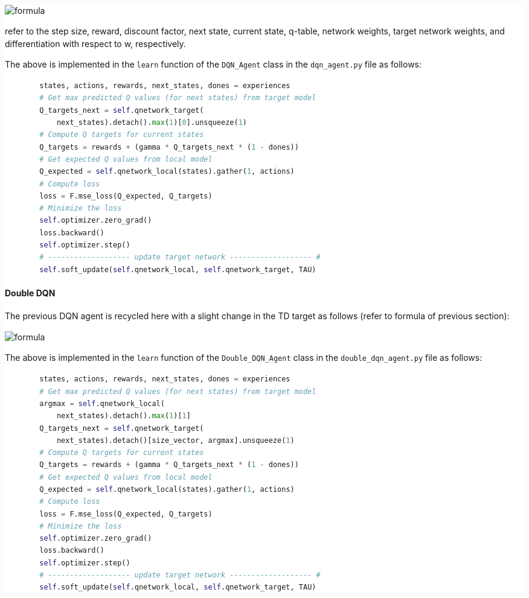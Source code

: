 ![formula](https://render.githubusercontent.com/render/math?math={\alpha},R,{\gamma},S',S,\hat{q},w,w^{-},{\nabla}_w)

refer to the step size, reward, discount factor, next state, current state, q-table, network weights, target network weights, and differentiation with respect to w, respectively.

The above is implemented in the `learn` function of the `DQN_Agent` class in the `dqn_agent.py` file as follows:

```python
        states, actions, rewards, next_states, dones = experiences
        # Get max predicted Q values (for next states) from target model
        Q_targets_next = self.qnetwork_target(
            next_states).detach().max(1)[0].unsqueeze(1)
        # Compute Q targets for current states
        Q_targets = rewards + (gamma * Q_targets_next * (1 - dones))
        # Get expected Q values from local model
        Q_expected = self.qnetwork_local(states).gather(1, actions)
        # Compute loss
        loss = F.mse_loss(Q_expected, Q_targets)
        # Minimize the loss
        self.optimizer.zero_grad()
        loss.backward()
        self.optimizer.step()
        # ------------------- update target network ------------------- #
        self.soft_update(self.qnetwork_local, self.qnetwork_target, TAU)
```

#### Double DQN

The previous DQN agent is recycled here with a slight change in the TD target as follows (refer to formula of previous section):

![formula](https://render.githubusercontent.com/render/math?math=Target=R%2B{\gamma}\hat{q}(S',argmax_a\hat{q}(S',a,w),w^{-}))

The above is implemented in the `learn` function of the `Double_DQN_Agent` class in the `double_dqn_agent.py` file as follows:

```python
        states, actions, rewards, next_states, dones = experiences
        # Get max predicted Q values (for next states) from target model
        argmax = self.qnetwork_local(
            next_states).detach().max(1)[1]
        Q_targets_next = self.qnetwork_target(
            next_states).detach()[size_vector, argmax].unsqueeze(1)
        # Compute Q targets for current states
        Q_targets = rewards + (gamma * Q_targets_next * (1 - dones))
        # Get expected Q values from local model
        Q_expected = self.qnetwork_local(states).gather(1, actions)
        # Compute loss
        loss = F.mse_loss(Q_expected, Q_targets)
        # Minimize the loss
        self.optimizer.zero_grad()
        loss.backward()
        self.optimizer.step()
        # ------------------- update target network ------------------- #
        self.soft_update(self.qnetwork_local, self.qnetwork_target, TAU)
```

